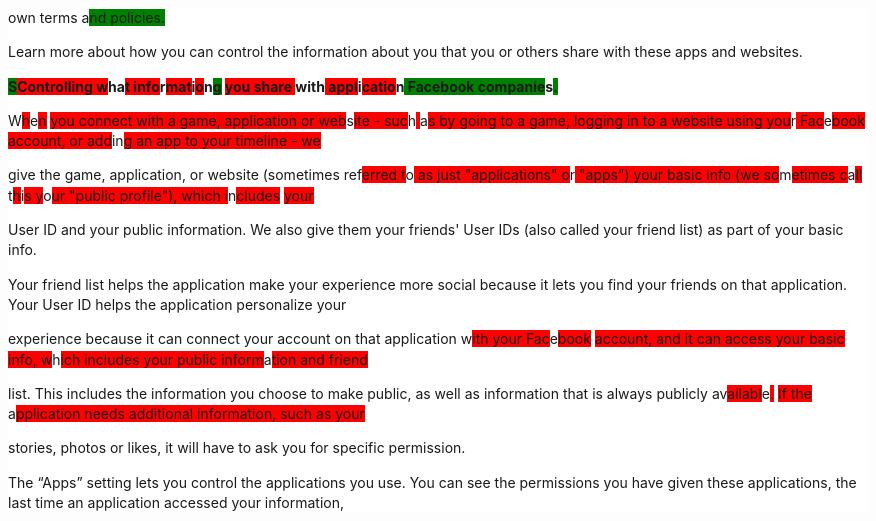 
own terms </span>a<span style="background-color: green;">nd policies.


Learn more about how you can control the information about you that you or others share with these apps and websites</span>.


**<span style="background-color: green;">S</span><span style="background-color: red;">Controlling w</span>ha<span style="background-color: red;">t info</span>r<span style="background-color: red;">mat</span>i<span style="background-color: red;">o</span>n<span style="background-color: green;">g</span> <span style="background-color: red;">you share </span>with<span style="background-color: red;"> appl</span>i<span style="background-color: red;">catio</span>n<span style="background-color: green;"> Facebook companie</span>s<span style="background-color: green;">.</span>**<span style="background-color: green;"> </span><span style="background-color: red;">


</span>W<span style="background-color: red;">h</span>e<span style="background-color: red;">n</span> <span style="background-color: red;">you connect with a game, application or web</span>s<span style="background-color: red;">ite - suc</span>h<span style="background-color: red;"> </span>a<span style="background-color: red;">s by going to a game, logging in to a website using you</span>r<span style="background-color: red;"> Fac</span>e<span style="background-color: red;">book</span> <span style="background-color: red;">account, or add</span>in<span style="background-color: red;">g an app to your timeline - we


give the game, application, or website (sometimes re</span>f<span style="background-color: red;">erred t</span>o<span style="background-color: red;"> as just "applications" o</span>r<span style="background-color: red;"> "apps") your basic info (we so</span>m<span style="background-color: red;">etimes c</span>a<span style="background-color: red;">ll </span>t<span style="background-color: red;">h</span>i<span style="background-color: red;">s y</span>o<span style="background-color: red;">ur "public profile"), which i</span>n<span style="background-color: red;">cludes</span> <span style="background-color: red;">your


User ID and your public information. We also give them your friends' User IDs (also called your friend list) as part of your basic info.


Your friend list helps the application make your experience more social because it lets you find your friends on that application. Your User ID helps the application personalize your


experience because it can connect your account on that application </span>w<span style="background-color: red;">ith your Fac</span>e<span style="background-color: red;">book</span> <span style="background-color: red;">account, and it can access your basic info, w</span>h<span style="background-color: red;">ich includes your public inform</span>a<span style="background-color: red;">tion and friend


list. This includes the information you choose to make public, as well as information that is always publicly a</span>v<span style="background-color: red;">ailabl</span>e<span style="background-color: red;">.</span> <span style="background-color: red;">If the </span>a<span style="background-color: red;">pplication needs additional information, such as your


stories, photos or likes, it will have to ask you for specific permission.


The “Apps” setting lets you control the applications you use. You can see the permissions you have given these applications, the last time an application accessed your information,
